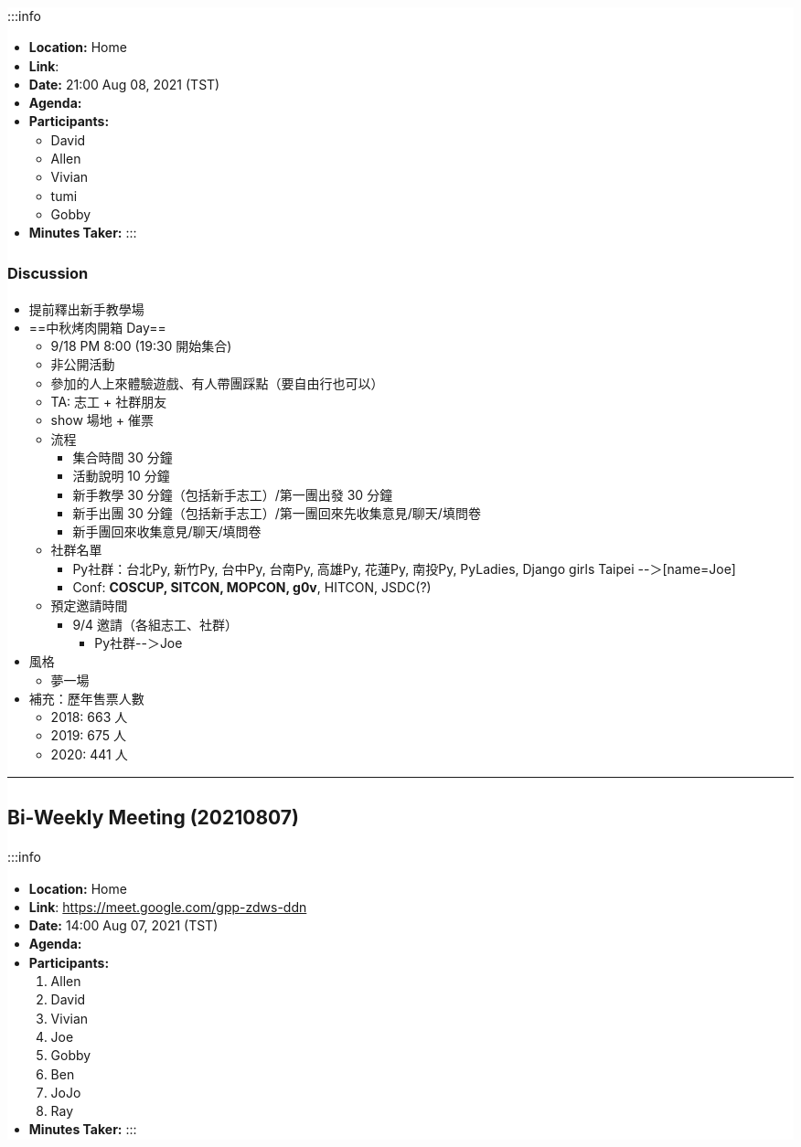 :::info
- **Location:** Home
- **Link**: 
- **Date:** 21:00 Aug 08, 2021 (TST)
- **Agenda:**
- **Participants:**
    - David
    - Allen
    - Vivian
    - tumi
    - Gobby
- **Minutes Taker:**
:::

### Discussion
- 提前釋出新手教學場
- ==中秋烤肉開箱 Day==
    - 9/18 PM 8:00 (19:30 開始集合)
    - 非公開活動
    - 參加的人上來體驗遊戲、有人帶團踩點（要自由行也可以）
    - TA: 志工 + 社群朋友
    - show 場地 + 催票
    - 流程
        - 集合時間 30 分鐘
        - 活動說明 10 分鐘
        - 新手教學 30 分鐘（包括新手志工）/第一團出發 30 分鐘
        - 新手出團 30 分鐘（包括新手志工）/第一團回來先收集意見/聊天/填問卷
        - 新手團回來收集意見/聊天/填問卷
    - 社群名單
        - Py社群：台北Py, 新竹Py, 台中Py, 台南Py, 高雄Py, 花蓮Py, 南投Py, PyLadies, Django girls Taipei --＞[name=Joe]
        - Conf: **COSCUP, SITCON, MOPCON, g0v**, HITCON, JSDC(?)
    - 預定邀請時間
        - 9/4 邀請（各組志工、社群）
            - Py社群--＞Joe
- 風格
    - 夢一場
- 補充：歷年售票人數
    - 2018: 663 人
    - 2019: 675 人
    - 2020: 441 人
---
## Bi-Weekly Meeting (20210807)

:::info
- **Location:** Home
- **Link**: https://meet.google.com/gpp-zdws-ddn
- **Date:** 14:00 Aug 07, 2021 (TST)
- **Agenda:**
- **Participants:**
    1. Allen
    2. David
    3. Vivian
    4. Joe
    5. Gobby
    6. Ben
    7. JoJo
    8. Ray
- **Minutes Taker:**
:::

